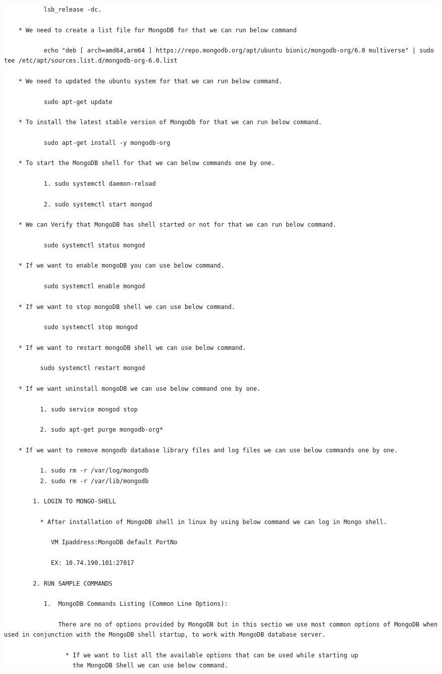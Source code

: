                lsb_release -dc.

        * We need to create a list file for MongoDB for that we can run below command
         
               echo "deb [ arch=amd64,arm64 ] https://repo.mongodb.org/apt/ubuntu bionic/mongodb-org/6.0 multiverse" | sudo tee /etc/apt/sources.list.d/mongodb-org-6.0.list

        * We need to updated the ubuntu system for that we can run below command.

               sudo apt-get update

        * To install the latest stable version of MongoDb for that we can run below command.

               sudo apt-get install -y mongodb-org

        * To start the MongoDB shell for that we can below commands one by one.

               1. sudo systemctl daemon-reload

               2. sudo systemctl start mongod

        * We can Verify that MongoDB has shell started or not for that we can run below command.

               sudo systemctl status mongod

        * If we want to enable mongoDB you can use below command.

               sudo systemctl enable mongod

        * If we want to stop mongoDB shell we can use below command.
            
               sudo systemctl stop mongod
    
        * If we want to restart mongoDB shell we can use below command.

              sudo systemctl restart mongod
        
        * If we want uninstall mongoDB we can use below command one by one.

              1. sudo service mongod stop

              2. sudo apt-get purge mongodb-org*

        * If we want to remove mongodb database library files and log files we can use below commands one by one.

              1. sudo rm -r /var/log/mongodb
              2. sudo rm -r /var/lib/mongodb

            1. LOGIN TO MONGO-SHELL

              * After installation of MongoDB shell in linux by using below command we can log in Mongo shell.

                 VM Ipaddress:MongoDB default PortNo

                 EX: 10.74.190.101:27017

            2. RUN SAMPLE COMMANDS

               1.  MongoDB Commands Listing (Common Line Options):

                   There are no of options provided by MongoDB but in this sectio we use most common options of MongoDB when used in conjunction with the MongoDB shell startup, to work with MongoDB database server.

                     * If we want to list all the available options that can be used while starting up 
                       the MongoDB Shell we can use below command.
